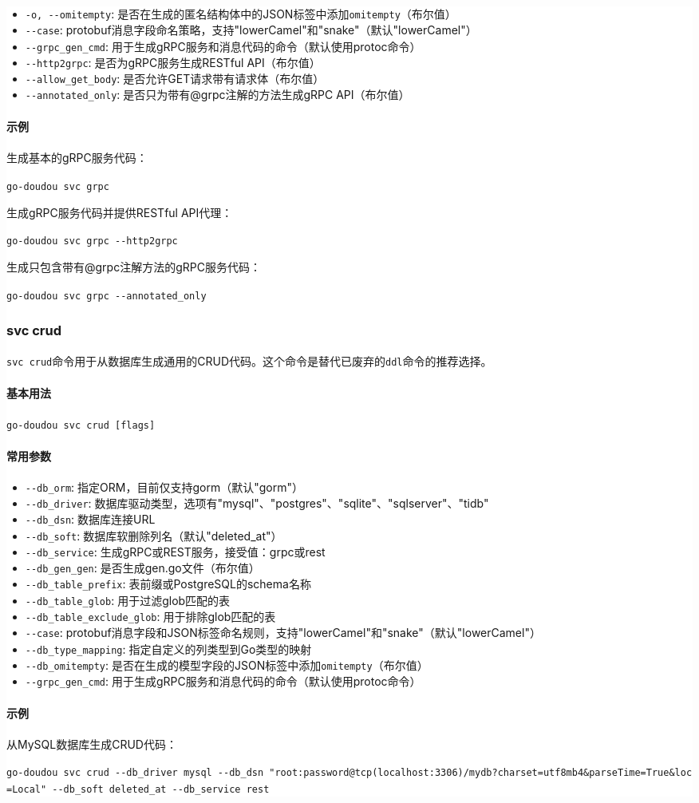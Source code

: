 - `-o, --omitempty`: 是否在生成的匿名结构体中的JSON标签中添加`omitempty`（布尔值）
- `--case`: protobuf消息字段命名策略，支持"lowerCamel"和"snake"（默认"lowerCamel"）
- `--grpc_gen_cmd`: 用于生成gRPC服务和消息代码的命令（默认使用protoc命令）
- `--http2grpc`: 是否为gRPC服务生成RESTful API（布尔值）
- `--allow_get_body`: 是否允许GET请求带有请求体（布尔值）
- `--annotated_only`: 是否只为带有@grpc注解的方法生成gRPC API（布尔值）

#### 示例

生成基本的gRPC服务代码：
```shell
go-doudou svc grpc
```

生成gRPC服务代码并提供RESTful API代理：
```shell
go-doudou svc grpc --http2grpc
```

生成只包含带有@grpc注解方法的gRPC服务代码：
```shell
go-doudou svc grpc --annotated_only
```

### svc crud

`svc crud`命令用于从数据库生成通用的CRUD代码。这个命令是替代已废弃的`ddl`命令的推荐选择。

#### 基本用法

```shell
go-doudou svc crud [flags]
```

#### 常用参数

- `--db_orm`: 指定ORM，目前仅支持gorm（默认"gorm"）
- `--db_driver`: 数据库驱动类型，选项有"mysql"、"postgres"、"sqlite"、"sqlserver"、"tidb"
- `--db_dsn`: 数据库连接URL
- `--db_soft`: 数据库软删除列名（默认"deleted_at"）
- `--db_service`: 生成gRPC或REST服务，接受值：grpc或rest
- `--db_gen_gen`: 是否生成gen.go文件（布尔值）
- `--db_table_prefix`: 表前缀或PostgreSQL的schema名称
- `--db_table_glob`: 用于过滤glob匹配的表
- `--db_table_exclude_glob`: 用于排除glob匹配的表
- `--case`: protobuf消息字段和JSON标签命名规则，支持"lowerCamel"和"snake"（默认"lowerCamel"）
- `--db_type_mapping`: 指定自定义的列类型到Go类型的映射
- `--db_omitempty`: 是否在生成的模型字段的JSON标签中添加`omitempty`（布尔值）
- `--grpc_gen_cmd`: 用于生成gRPC服务和消息代码的命令（默认使用protoc命令）

#### 示例

从MySQL数据库生成CRUD代码：
```shell
go-doudou svc crud --db_driver mysql --db_dsn "root:password@tcp(localhost:3306)/mydb?charset=utf8mb4&parseTime=True&loc=Local" --db_soft deleted_at --db_service rest
```
